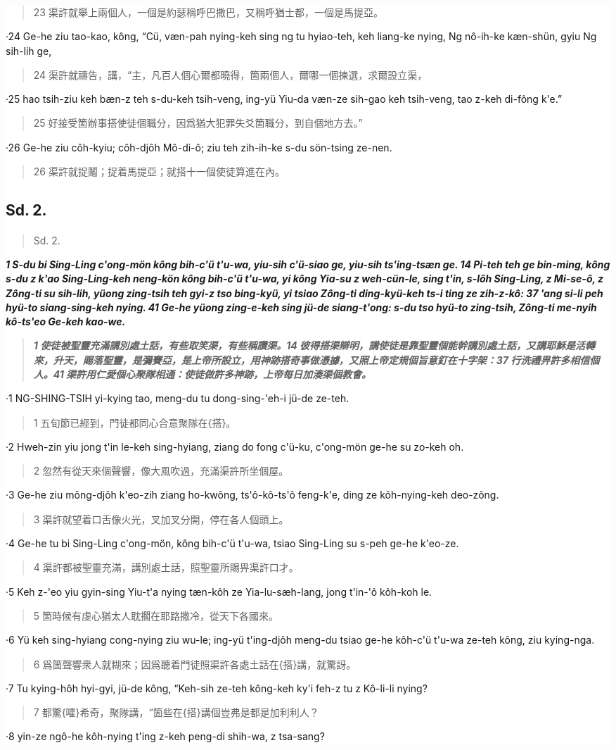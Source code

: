 > 23 渠許就舉上兩個人，一個是約瑟稱呼巴撒巴，又稱呼猶士都，一個是馬提亞。

·24 Ge-he ziu tao-kao, kông, “Cü, væn-pah nying-keh sing ng tu hyiao-teh, keh liang-ke nying, Ng nô-ih-ke kæn-shün, gyiu Ng sih-lih ge,

> 24 渠許就禱告，講，“主，凡百人個心爾都曉得，箇兩個人，爾哪一個揀選，求爾設立渠，

·25 hao tsih-ziu keh bæn-z teh s-du-keh tsih-veng, ing-yü Yiu-da væn-ze sih-gao keh tsih-veng, tao z-keh di-fông k'e.”

> 25 好接受箇辦事搭使徒個職分，因爲猶大犯罪失爻箇職分，到自個地方去。”

·26 Ge-he ziu côh-kyiu; côh-djôh Mô-di-ô; ziu teh zih-ih-ke s-du sön-tsing ze-nen.

> 26 渠許就捉鬮；捉着馬提亞；就搭十一個使徒算進在內。


## Sd. 2.

> Sd. 2.

**_1 S-du bi Sing-Ling c'ong-mön kông bih-c'ü t'u-wa, yiu-sih c'ü-siao ge, yiu-sih ts'ing-tsæn ge. 14 Pi-teh teh ge bin-ming, kông s-du z k'ao Sing-Ling-keh neng-kön kông bih-c'ü t'u-wa, yi kông Yia-su z weh-cün-le, sing t'in, s-lôh Sing-Ling, z Mi-se-ô, z Zông-ti su sih-lih, yüong zing-tsih teh gyi-z tso bing-kyü, yi tsiao Zông-ti ding-kyü-keh ts-i ting ze zih-z-kô: 37 'ang si-li peh hyü-to siang-sing-keh nying. 41 Ge-he yüong zing-e-keh sing jü-de siang-t'ong: s-du tso hyü-to zing-tsih, Zông-ti me-nyih kô-ts'eo Ge-keh kao-we._**

> **_1 使徒被聖靈充滿講別處土話，有些取笑渠，有些稱讚渠。14 彼得搭渠辯明，講使徒是靠聖靈個能幹講別處土話，又講耶穌是活轉來，升天，賜落聖靈，是彌賽亞，是上帝所設立，用神跡搭奇事做憑據，又照上帝定規個旨意釘在十字架：37 行洗禮畀許多相信個人。41 渠許用仁愛個心聚隊相通：使徒做許多神跡，上帝每日加湊渠個教會。_**

·1 NG-SHING-TSIH yi-kying tao, meng-du tu dong-sing-'eh-i jü-de ze-teh.

> 1 五旬節已經到，門徒都同心合意聚隊在{搭}。

·2 Hweh-zin yiu jong t'in le-keh sing-hyiang, ziang do fong c'ü-ku, c'ong-mön ge-he su zo-keh oh.

> 2 忽然有從天來個聲響，像大風吹過，充滿渠許所坐個屋。

·3 Ge-he ziu mông-djôh k'eo-zih ziang ho-kwông, ts'ô-kô-ts'ô feng-k'e, ding ze kôh-nying-keh deo-zông.

> 3 渠許就望着口舌像火光，叉加叉分開，停在各人個頭上。

·4 Ge-he tu bi Sing-Ling c'ong-mön, kông bih-c'ü t'u-wa, tsiao Sing-Ling su s-peh ge-he k'eo-ze.

> 4 渠許都被聖靈充滿，講別處土話，照聖靈所賜畀渠許口才。

·5 Keh z-'eo yiu gyin-sing Yiu-t'a nying tæn-kôh ze Yia-lu-sæh-lang, jong t'in-'ô kôh-koh le.

> 5 箇時候有虔心猶太人耽擱在耶路撒冷，從天下各國來。

·6 Yü keh sing-hyiang cong-nying ziu wu-le; ing-yü t'ing-djôh meng-du tsiao ge-he kôh-c'ü t'u-wa ze-teh kông, ziu kying-nga.

> 6 爲箇聲響衆人就糊來；因爲聽着門徒照渠許各處土話在{搭}講，就驚訝。

·7 Tu kying-hôh hyi-gyi, jü-de kông, “Keh-sih ze-teh kông-keh ky'i feh-z tu z Kô-li-li nying?

> 7 都驚{嚯}希奇，聚隊講，“箇些在{搭}講個豈弗是都是加利利人？

·8 yin-ze ngô-he kôh-nying t'ing z-keh peng-di shih-wa, z tsa-sang?
